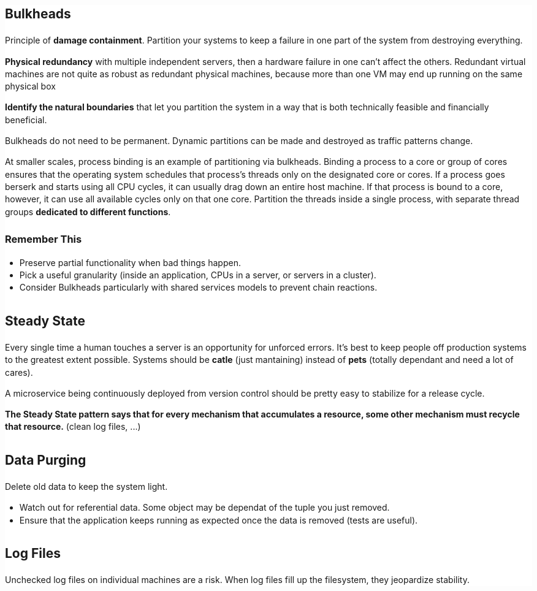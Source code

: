 ## Bulkheads

Principle of **damage containment**. Partition your systems to keep a failure in one part of the system from destroying everything.

**Physical redundancy** with multiple independent servers, then a hardware failure in one can’t affect the others.
Redundant virtual machines are not quite as robust as redundant physical machines, because more than one VM may end up running on the same physical box

**Identify the natural boundaries** that let you partition the system in a way that is both technically feasible and financially beneficial.

Bulkheads do not need to be permanent. Dynamic partitions can be made and destroyed as traffic patterns change.

At smaller scales, process binding is an example of partitioning via bulkheads. Binding a process to a core or group of cores ensures that the operating system schedules that process’s threads only on the designated core or cores. If a process goes berserk and starts using all CPU cycles, it can usually drag down an entire host machine. If that process is bound to a core, however, it can use all available cycles only on that one core. Partition the threads inside a single process, with separate thread groups **dedicated to different functions**.

### Remember This

- Preserve partial functionality when bad things happen.
- Pick a useful granularity (inside an application, CPUs in a server, or servers in a cluster).
- Consider Bulkheads particularly with shared services models to prevent chain reactions.

## Steady State

Every single time a human touches a server is an opportunity for unforced errors. It’s best to keep people off production systems to the greatest extent possible. Systems should be **catle** (just mantaining) instead of **pets** (totally dependant and need a lot of cares).

A microservice being continuously deployed from version control should be pretty easy to stabilize for a release cycle.

**The Steady State pattern says that for every mechanism that accumulates a resource, some other mechanism must recycle that resource.** (clean log files, ...)

## Data Purging

Delete old data to keep the system light.

- Watch out for referential data. Some object may be dependat of the tuple you just removed.
- Ensure that the application keeps running as expected once the data is removed (tests are useful).

## Log Files

Unchecked log files on individual machines are a risk. When log files fill up the filesystem, they jeopardize stability.
